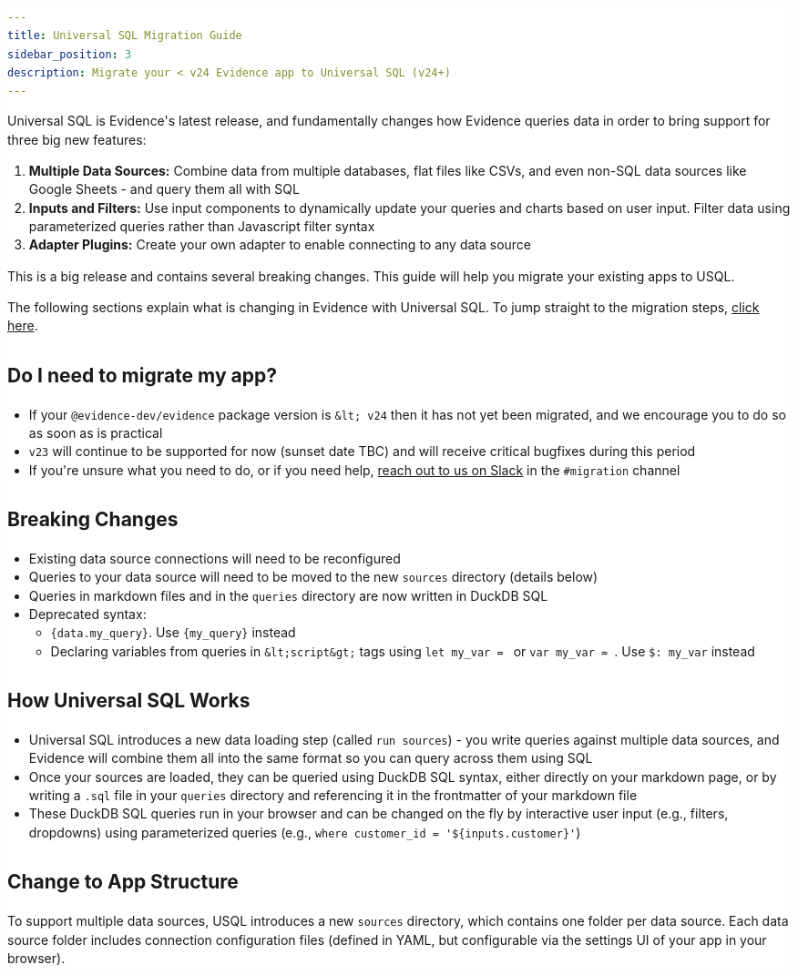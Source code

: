 ```yaml
---
title: Universal SQL Migration Guide
sidebar_position: 3
description: Migrate your < v24 Evidence app to Universal SQL (v24+)
---
```


Universal SQL is Evidence's latest release, and fundamentally changes how Evidence queries data in order to bring support for three big new features:
1. **Multiple Data Sources:** Combine data from multiple databases, flat files like CSVs, and even non-SQL data sources like Google Sheets - and query them all with SQL
2. **Inputs and Filters:** Use input components to dynamically update your queries and charts based on user input. Filter data using parameterized queries rather than Javascript filter syntax
3. **Adapter Plugins:** Create your own adapter to enable connecting to any data source

This is a big release and contains several breaking changes. This guide will help you migrate your existing apps to USQL.

The following sections explain what is changing in Evidence with Universal SQL. To jump straight to the migration steps, [click here](#migration-steps).

## Do I need to migrate my app?
- If your `@evidence-dev/evidence` package version is `&lt; v24` then it has not yet been migrated, and we encourage you to do so as soon as is practical
- `v23` will continue to be supported for now (sunset date TBC) and will receive critical bugfixes during this period
- If you're unsure what you need to do, or if you need help, [reach out to us on Slack](https://slack.evidence.dev) in the `#migration` channel

## Breaking Changes
- Existing data source connections will need to be reconfigured
- Queries to your data source will need to be moved to the new `sources` directory (details below)
- Queries in markdown files and in the `queries` directory are now written in DuckDB SQL
- Deprecated syntax:
    - `{data.my_query}`. Use `{my_query}` instead
    - Declaring variables from queries in `&lt;script&gt;` tags using `let my_var = ` or `var my_var = `. Use `$: my_var` instead

## How Universal SQL Works
- Universal SQL introduces a new data loading step (called `run sources`) - you write queries against multiple data sources, and Evidence will combine them all into the same format so you can query across them using SQL
- Once your sources are loaded, they can be queried using DuckDB SQL syntax, either directly on your markdown page, or by writing a `.sql` file in your `queries` directory and referencing it in the frontmatter of your markdown file
- These DuckDB SQL queries run in your browser and can be changed on the fly by interactive user input (e.g., filters, dropdowns) using parameterized queries (e.g., `where customer_id = '${inputs.customer}'`)

## Change to App Structure
To support multiple data sources, USQL introduces a new `sources` directory, which contains one folder per data source. Each data source folder includes connection configuration files (defined in YAML, but configurable via the settings UI of your app in your browser).
